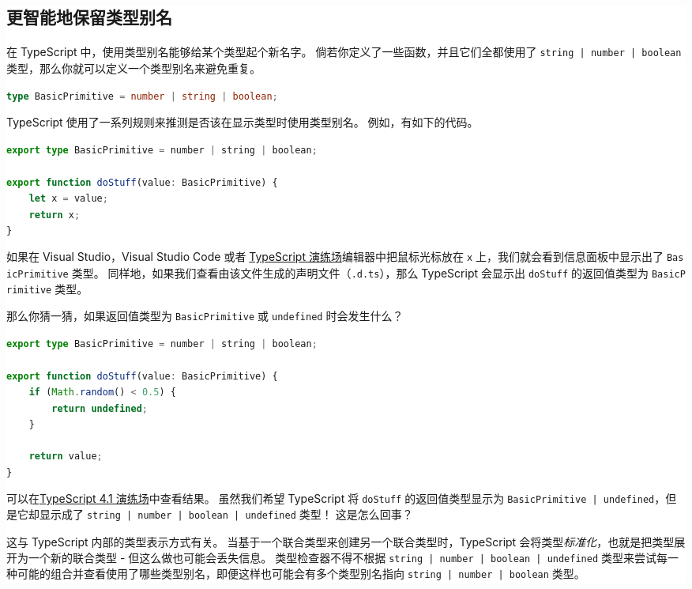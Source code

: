 ## 更智能地保留类型别名

在 TypeScript 中，使用类型别名能够给某个类型起个新名字。
倘若你定义了一些函数，并且它们全都使用了 `string | number | boolean` 类型，那么你就可以定义一个类型别名来避免重复。

```ts
type BasicPrimitive = number | string | boolean;
```

TypeScript 使用了一系列规则来推测是否该在显示类型时使用类型别名。
例如，有如下的代码。

```ts
export type BasicPrimitive = number | string | boolean;

export function doStuff(value: BasicPrimitive) {
    let x = value;
    return x;
}
```

如果在 Visual Studio，Visual Studio Code 或者 [TypeScript 演练场](https://www.typescriptlang.org/play?ts=4.1.3#code/KYDwDg9gTgLgBDAnmYcBCBDAzgSwMYAKUOAtjjDgG6oC8cAdgK4kBGwUcAPnFjMfQHMucFhAgAbYBnoBuAFBzQkWHABmjengoR6cACYQAyjEarVACkoZxjYAC502fEVLkqwAJRwA3nLj+4SXgQODorG2B5ALgoYBMoXRB5AF8gA)编辑器中把鼠标光标放在 `x` 上，我们就会看到信息面板中显示出了 `BasicPrimitive` 类型。
同样地，如果我们查看由该文件生成的声明文件（`.d.ts`），那么 TypeScript 会显示出 `doStuff` 的返回值类型为 `BasicPrimitive` 类型。

那么你猜一猜，如果返回值类型为 `BasicPrimitive` 或 `undefined` 时会发生什么？

```ts
export type BasicPrimitive = number | string | boolean;

export function doStuff(value: BasicPrimitive) {
    if (Math.random() < 0.5) {
        return undefined;
    }

    return value;
}
```

可以在[TypeScript 4.1 演练场](https://www.typescriptlang.org/play?ts=4.1.3#code/KYDwDg9gTgLgBDAnmYcBCBDAzgSwMYAKUOAtjjDgG6oC8cAdgK4kBGwUcAPnFjMfQHMucFhAgAbYBnoBuALAAoRQHplcABIRqHCPTgByACYQAyjEYAzC-pHBxEAO4IIPYKgcALDPAAqyYCZ4xGDwhjhYYOIYiFhwFtAIHqhQwOZQekgoAHQqagDqqGQCHvBe1HCgKHgwwIZw5M5wYPzw2Lm5cJ2YuITEZBTl3Iz0hsAWOPS1HR0sjPBs9k5+KIHB8AAsWQBMADT18BO8UnVhEVExcG0Kqh2dTKzswrz8QtyiElJ6QyNjE1PXykUlWg8Asw2qOF0cGMZksFgAFJQMOJGMAAFzobD4IikchUYAASjgAG9FJ1yTgLHB4QBZbweLJQaTGEjwokAHjgAAYsgBWImkhTk4WdFJpPTDUbjSaGeRC4UAX0UZOFYsY6TgSJRwDlcAVQA)中查看结果。
虽然我们希望 TypeScript 将 `doStuff` 的返回值类型显示为 `BasicPrimitive | undefined`，但是它却显示成了 `string | number | boolean | undefined` 类型！
这是怎么回事？

这与 TypeScript 内部的类型表示方式有关。
当基于一个联合类型来创建另一个联合类型时，TypeScript 会将类型*标准化*，也就是把类型展开为一个新的联合类型 - 但这么做也可能会丢失信息。
类型检查器不得不根据 `string | number | boolean | undefined` 类型来尝试每一种可能的组合并查看使用了哪些类型别名，即便这样也可能会有多个类型别名指向 `string | number | boolean` 类型。
